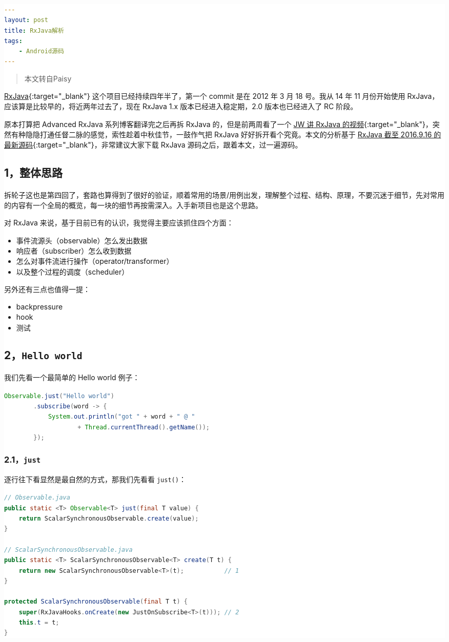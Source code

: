 ```yaml
---
layout: post
title: RxJava解析
tags:
    - Android源码
---
```

> 本文转自Paisy

[RxJava](https://github.com/ReactiveX/RxJava/){:target="_blank"} 这个项目已经持续四年半了，第一个 commit 是在 2012 年 3 月 18 号。我从 14 年 11 月份开始使用 RxJava，应该算是比较早的，将近两年过去了，现在 RxJava 1.x 版本已经进入稳定期，2.0 版本也已经进入了 RC 阶段。

原本打算把 Advanced RxJava 系列博客翻译完之后再拆 RxJava 的，但是前两周看了一个 [JW 讲 RxJava 的视频](http://jakewharton.com/demystifying-rxjava-subscribers/){:target="_blank"}，突然有种隐隐打通任督二脉的感觉，索性趁着中秋佳节，一鼓作气把 RxJava 好好拆开看个究竟。本文的分析基于 [RxJava 截至 2016.9.16 的最新源码](https://github.com/ReactiveX/RxJava/tree/010256b0e19bdb18f136f80a4dc48c0a53c3da41){:target="_blank"}，非常建议大家下载 RxJava 源码之后，跟着本文，过一遍源码。

## 1，整体思路

拆轮子这也是第四回了，套路也算得到了很好的验证，顺着常用的场景/用例出发，理解整个过程、结构、原理，不要沉迷于细节，先对常用的内容有一个全局的概览，每一块的细节再按需深入。入手新项目也是这个思路。

对 RxJava 来说，基于目前已有的认识，我觉得主要应该抓住四个方面：

+ 事件流源头（observable）怎么发出数据
+ 响应者（subscriber）怎么收到数据
+ 怎么对事件流进行操作（operator/transformer）
+ 以及整个过程的调度（scheduler）

另外还有三点也值得一提：

+ backpressure
+ hook
+ 测试

## 2，`Hello world`

我们先看一个最简单的 Hello world 例子：

~~~ java
Observable.just("Hello world")
        .subscribe(word -> {
            System.out.println("got " + word + " @ " 
                    + Thread.currentThread().getName());
        });
~~~

### 2.1，`just`

逐行往下看显然是最自然的方式，那我们先看看 `just()`：

~~~ java
// Observable.java
public static <T> Observable<T> just(final T value) {
    return ScalarSynchronousObservable.create(value);
}

// ScalarSynchronousObservable.java
public static <T> ScalarSynchronousObservable<T> create(T t) {
    return new ScalarSynchronousObservable<T>(t);           // 1
}

protected ScalarSynchronousObservable(final T t) {
    super(RxJavaHooks.onCreate(new JustOnSubscribe<T>(t))); // 2
    this.t = t;
}
~~~
